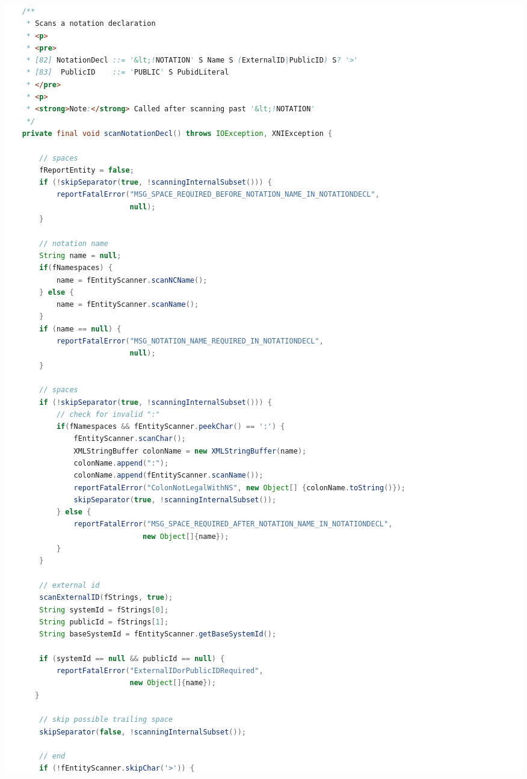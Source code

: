 ```java
    /**
     * Scans a notation declaration
     * <p>
     * <pre>
     * [82] NotationDecl ::= '&lt;!NOTATION' S Name S (ExternalID|PublicID) S? '>'
     * [83]  PublicID    ::= 'PUBLIC' S PubidLiteral  
     * </pre>
     * <p>
     * <strong>Note:</strong> Called after scanning past '&lt;!NOTATION'
     */
    private final void scanNotationDecl() throws IOException, XNIException {

        // spaces
        fReportEntity = false;
        if (!skipSeparator(true, !scanningInternalSubset())) {
            reportFatalError("MSG_SPACE_REQUIRED_BEFORE_NOTATION_NAME_IN_NOTATIONDECL",
                             null);
        }

        // notation name
        String name = null;
        if(fNamespaces) {
            name = fEntityScanner.scanNCName();
        } else {
            name = fEntityScanner.scanName();
        }
        if (name == null) {
            reportFatalError("MSG_NOTATION_NAME_REQUIRED_IN_NOTATIONDECL",
                             null);
        }

        // spaces
        if (!skipSeparator(true, !scanningInternalSubset())) {
            // check for invalid ":"
            if(fNamespaces && fEntityScanner.peekChar() == ':') {
                fEntityScanner.scanChar();
                XMLStringBuffer colonName = new XMLStringBuffer(name);
                colonName.append(":");
                colonName.append(fEntityScanner.scanName());
                reportFatalError("ColonNotLegalWithNS", new Object[] {colonName.toString()});
                skipSeparator(true, !scanningInternalSubset());
            } else {
                reportFatalError("MSG_SPACE_REQUIRED_AFTER_NOTATION_NAME_IN_NOTATIONDECL",
                                new Object[]{name});
            }
        }

        // external id
        scanExternalID(fStrings, true);
        String systemId = fStrings[0];
        String publicId = fStrings[1];
        String baseSystemId = fEntityScanner.getBaseSystemId();

        if (systemId == null && publicId == null) {
            reportFatalError("ExternalIDorPublicIDRequired",
                             new Object[]{name});
       }

        // skip possible trailing space
        skipSeparator(false, !scanningInternalSubset());

        // end
        if (!fEntityScanner.skipChar('>')) {
```
